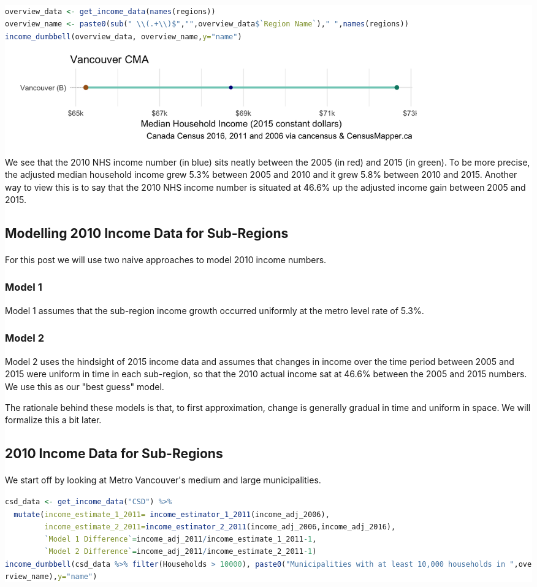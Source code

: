 ```r
overview_data <- get_income_data(names(regions))
overview_name <- paste0(sub(" \\(.+\\)$","",overview_data$`Region Name`)," ",names(regions))
income_dumbbell(overview_data, overview_name,y="name")
```

<img src="index_files/figure-html/unnamed-chunk-5-1.png" width="672" />



We see that the 2010 NHS income number (in blue) sits neatly between the 2005 (in red) and 2015 (in green). To be more precise, the adjusted median household income grew 5.3% between 2005 and 2010 and it grew 5.8% between 2010 and 2015. Another way to view this is to say that the 2010 NHS income number is situated at 46.6% up the adjusted income gain between 2005 and 2015. 

## Modelling 2010 Income Data for Sub-Regions
For this post we will use two naive approaches to model 2010 income numbers. 

### Model 1
  Model 1 assumes that the sub-region income growth occurred uniformly at the metro level rate of 5.3%. 

### Model 2
  Model 2 uses the hindsight of 2015 income data and assumes that changes in income over the time period between 2005 and 2015 were uniform in time in each sub-region, so that the 2010 actual income sat at 46.6% between the 2005 and 2015 numbers. We use this as our "best guess" model.

The rationale behind these models is that, to first approximation, change is generally gradual in time and uniform in space. We will formalize this a bit later.

## 2010 Income Data for Sub-Regions

We start off by looking at Metro Vancouver's medium and large municipalities.

```r
csd_data <- get_income_data("CSD") %>%
  mutate(income_estimate_1_2011= income_estimator_1_2011(income_adj_2006),
         income_estimate_2_2011=income_estimator_2_2011(income_adj_2006,income_adj_2016),
         `Model 1 Difference`=income_adj_2011/income_estimate_1_2011-1,
         `Model 2 Difference`=income_adj_2011/income_estimate_2_2011-1)
income_dumbbell(csd_data %>% filter(Households > 10000), paste0("Municipalities with at least 10,000 households in ",overview_name),y="name")
```
